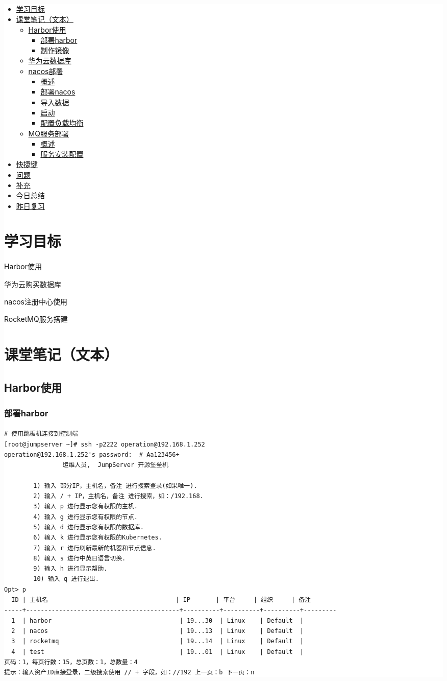 - [学习目标](#学习目标)
- [课堂笔记（文本）](#课堂笔记文本)
  - [Harbor使用](#harbor使用)
    - [部署harbor](#部署harbor)
    - [制作镜像](#制作镜像)
  - [华为云数据库](#华为云数据库)
  - [nacos部署](#nacos部署)
    - [概述](#概述)
    - [部署nacos](#部署nacos)
    - [导入数据](#导入数据)
    - [启动](#启动)
    - [配置负载均衡](#配置负载均衡)
  - [MQ服务部署](#mq服务部署)
    - [概述](#概述-1)
    - [服务安装配置](#服务安装配置)
- [快捷键](#快捷键)
- [问题](#问题)
- [补充](#补充)
- [今日总结](#今日总结)
- [昨日复习](#昨日复习)


# 学习目标

Harbor使用

华为云购买数据库

nacos注册中心使用

RocketMQ服务搭建

# 课堂笔记（文本）

## Harbor使用

### 部署harbor

```shell
# 使用跳板机连接到控制端
[root@jumpserver ~]# ssh -p2222 operation@192.168.1.252
operation@192.168.1.252's password:  # Aa123456+
                运维人员,  JumpServer 开源堡垒机

        1) 输入 部分IP，主机名，备注 进行搜索登录(如果唯一).
        2) 输入 / + IP，主机名，备注 进行搜索，如：/192.168.
        3) 输入 p 进行显示您有权限的主机.
        4) 输入 g 进行显示您有权限的节点.
        5) 输入 d 进行显示您有权限的数据库.
        6) 输入 k 进行显示您有权限的Kubernetes.
        7) 输入 r 进行刷新最新的机器和节点信息.
        8) 输入 s 进行中英日语言切换.
        9) 输入 h 进行显示帮助.
        10) 输入 q 进行退出.
Opt> p
  ID | 主机名                                   | IP       | 平台     | 组织     | 备注    
-----+------------------------------------------+----------+----------+----------+---------
  1  | harbor                                   | 19...30  | Linux    | Default  |         
  2  | nacos                                    | 19...13  | Linux    | Default  |         
  3  | rocketmq                                 | 19...14  | Linux    | Default  |         
  4  | test                                     | 19...01  | Linux    | Default  |         
页码：1，每页行数：15，总页数：1，总数量：4
提示：输入资产ID直接登录，二级搜索使用 // + 字段，如：//192 上一页：b 下一页：n
```
